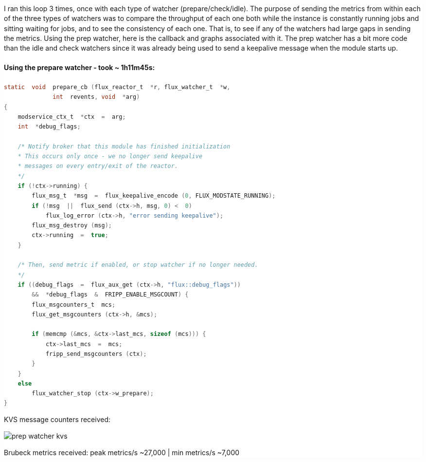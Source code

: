 I ran this loop 3 times, once with each type of watcher (prepare/check/idle). The purpose of sending the metrics from within each of the three types of watchers was to compare the throughput of each one both while the instance is constantly running jobs and sitting waiting for jobs, and to see the consistency of each one. That is, to see if any of the watchers had large gaps in sending the metrics. 
Using the prep watcher, here is the callback and graphs associated with it. The prep watcher has a bit more code than the idle and check watchers since it was already being used to send a keepalive message when the module starts up.

#### Using the prepare watcher - took ~ 1h11m45s:
```c
static  void  prepare_cb (flux_reactor_t  *r, flux_watcher_t  *w,
			  int  revents, void  *arg)
{
	modservice_ctx_t  *ctx  =  arg;
	int  *debug_flags;

	/* Notify broker that this module has finished initialization
	* This occurs only once - we no longer send keepalive
	* messages on every entry/exit of the reactor.
	*/
	if (!ctx->running) {
		flux_msg_t  *msg  =  flux_keepalive_encode (0, FLUX_MODSTATE_RUNNING);
		if (!msg  ||  flux_send (ctx->h, msg, 0) <  0)
			flux_log_error (ctx->h, "error sending keepalive");
		flux_msg_destroy (msg);
		ctx->running  =  true;
	}  

	/* Then, send metric if enabled, or stop watcher if no longer needed.
	*/
	if ((debug_flags  =  flux_aux_get (ctx->h, "flux::debug_flags"))
		&&  *debug_flags  &  FRIPP_ENABLE_MSGCOUNT) {
		flux_msgcounters_t  mcs;
		flux_get_msgcounters (ctx->h, &mcs);

		if (memcmp (&mcs, &ctx->last_mcs, sizeof (mcs))) {
			ctx->last_mcs  =  mcs;
			fripp_send_msgcounters (ctx);
		}
	}
	else
		flux_watcher_stop (ctx->w_prepare);
}
```

KVS message counters received:

![prep watcher kvs](https://i.imgur.com/4bnLftr.png)

Brubeck metrics received:
peak metrics/s ~27,000 |
min metrics/s ~7,000
